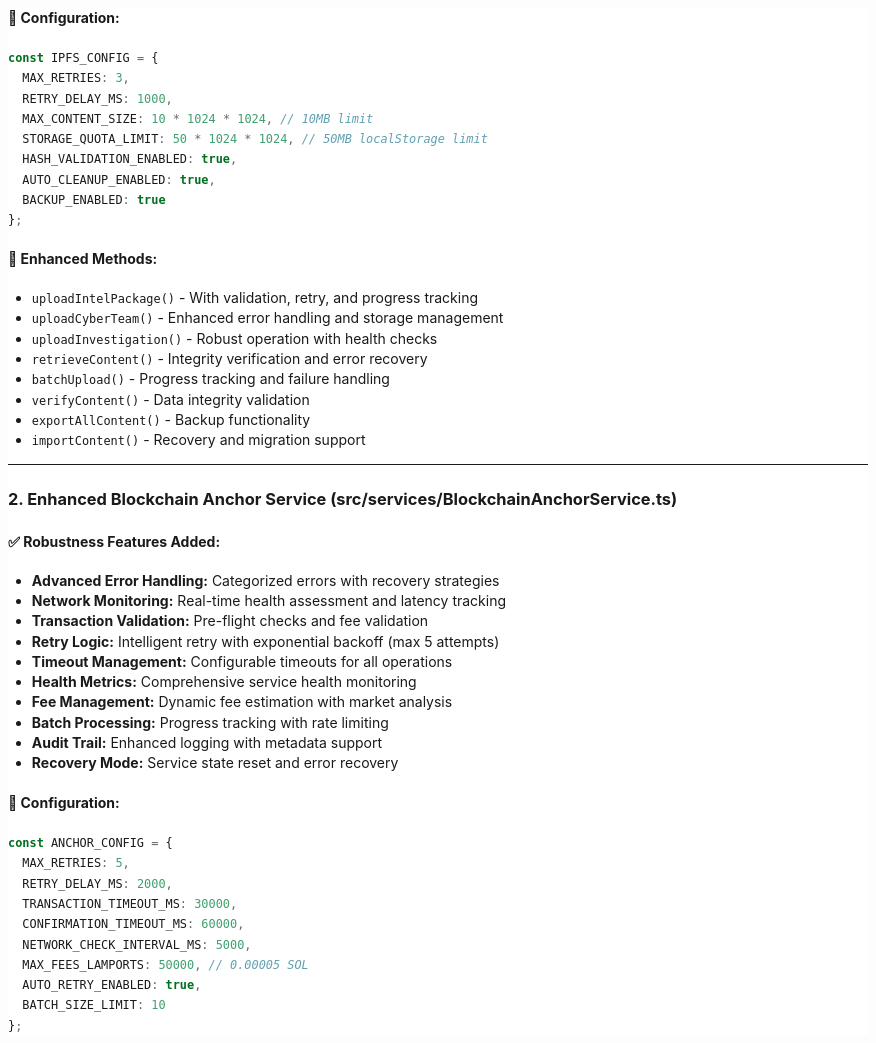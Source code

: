 #### 🔧 **Configuration:**
```typescript
const IPFS_CONFIG = {
  MAX_RETRIES: 3,
  RETRY_DELAY_MS: 1000,
  MAX_CONTENT_SIZE: 10 * 1024 * 1024, // 10MB limit
  STORAGE_QUOTA_LIMIT: 50 * 1024 * 1024, // 50MB localStorage limit
  HASH_VALIDATION_ENABLED: true,
  AUTO_CLEANUP_ENABLED: true,
  BACKUP_ENABLED: true
};
```

#### 🎯 **Enhanced Methods:**
- `uploadIntelPackage()` - With validation, retry, and progress tracking
- `uploadCyberTeam()` - Enhanced error handling and storage management
- `uploadInvestigation()` - Robust operation with health checks
- `retrieveContent()` - Integrity verification and error recovery
- `batchUpload()` - Progress tracking and failure handling
- `verifyContent()` - Data integrity validation
- `exportAllContent()` - Backup functionality
- `importContent()` - Recovery and migration support

---

### **2. Enhanced Blockchain Anchor Service (src/services/BlockchainAnchorService.ts)**

#### ✅ **Robustness Features Added:**
- **Advanced Error Handling:** Categorized errors with recovery strategies
- **Network Monitoring:** Real-time health assessment and latency tracking
- **Transaction Validation:** Pre-flight checks and fee validation
- **Retry Logic:** Intelligent retry with exponential backoff (max 5 attempts)
- **Timeout Management:** Configurable timeouts for all operations
- **Health Metrics:** Comprehensive service health monitoring
- **Fee Management:** Dynamic fee estimation with market analysis
- **Batch Processing:** Progress tracking with rate limiting
- **Audit Trail:** Enhanced logging with metadata support
- **Recovery Mode:** Service state reset and error recovery

#### 🔧 **Configuration:**
```typescript
const ANCHOR_CONFIG = {
  MAX_RETRIES: 5,
  RETRY_DELAY_MS: 2000,
  TRANSACTION_TIMEOUT_MS: 30000,
  CONFIRMATION_TIMEOUT_MS: 60000,
  NETWORK_CHECK_INTERVAL_MS: 5000,
  MAX_FEES_LAMPORTS: 50000, // 0.00005 SOL
  AUTO_RETRY_ENABLED: true,
  BATCH_SIZE_LIMIT: 10
};
```
